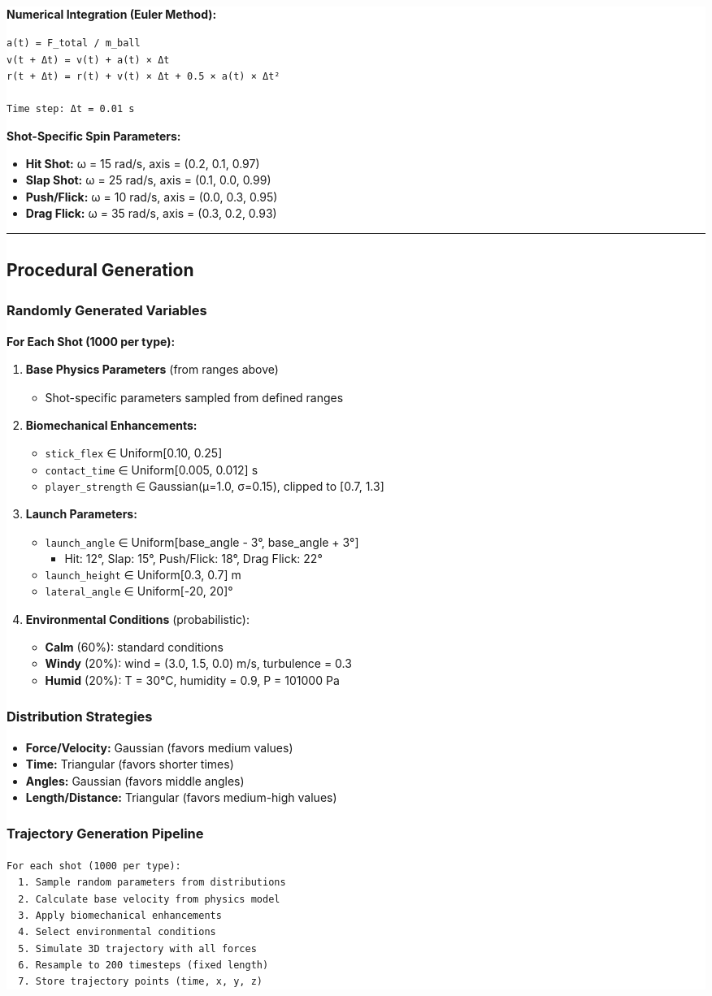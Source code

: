 **Numerical Integration (Euler Method):**
```
a(t) = F_total / m_ball
v(t + Δt) = v(t) + a(t) × Δt
r(t + Δt) = r(t) + v(t) × Δt + 0.5 × a(t) × Δt²

Time step: Δt = 0.01 s
```

**Shot-Specific Spin Parameters:**
- **Hit Shot:** ω = 15 rad/s, axis = (0.2, 0.1, 0.97)
- **Slap Shot:** ω = 25 rad/s, axis = (0.1, 0.0, 0.99)
- **Push/Flick:** ω = 10 rad/s, axis = (0.0, 0.3, 0.95)
- **Drag Flick:** ω = 35 rad/s, axis = (0.3, 0.2, 0.93)

---

## Procedural Generation

### Randomly Generated Variables

**For Each Shot (1000 per type):**

1. **Base Physics Parameters** (from ranges above)
   - Shot-specific parameters sampled from defined ranges
   
2. **Biomechanical Enhancements:**
   - `stick_flex` ∈ Uniform[0.10, 0.25]
   - `contact_time` ∈ Uniform[0.005, 0.012] s
   - `player_strength` ∈ Gaussian(μ=1.0, σ=0.15), clipped to [0.7, 1.3]

3. **Launch Parameters:**
   - `launch_angle` ∈ Uniform[base_angle - 3°, base_angle + 3°]
     - Hit: 12°, Slap: 15°, Push/Flick: 18°, Drag Flick: 22°
   - `launch_height` ∈ Uniform[0.3, 0.7] m
   - `lateral_angle` ∈ Uniform[-20, 20]°

4. **Environmental Conditions** (probabilistic):
   - **Calm** (60%): standard conditions
   - **Windy** (20%): wind = (3.0, 1.5, 0.0) m/s, turbulence = 0.3
   - **Humid** (20%): T = 30°C, humidity = 0.9, P = 101000 Pa

### Distribution Strategies

- **Force/Velocity:** Gaussian (favors medium values)
- **Time:** Triangular (favors shorter times)
- **Angles:** Gaussian (favors middle angles)
- **Length/Distance:** Triangular (favors medium-high values)

### Trajectory Generation Pipeline

```
For each shot (1000 per type):
  1. Sample random parameters from distributions
  2. Calculate base velocity from physics model
  3. Apply biomechanical enhancements
  4. Select environmental conditions
  5. Simulate 3D trajectory with all forces
  6. Resample to 200 timesteps (fixed length)
  7. Store trajectory points (time, x, y, z)
```
